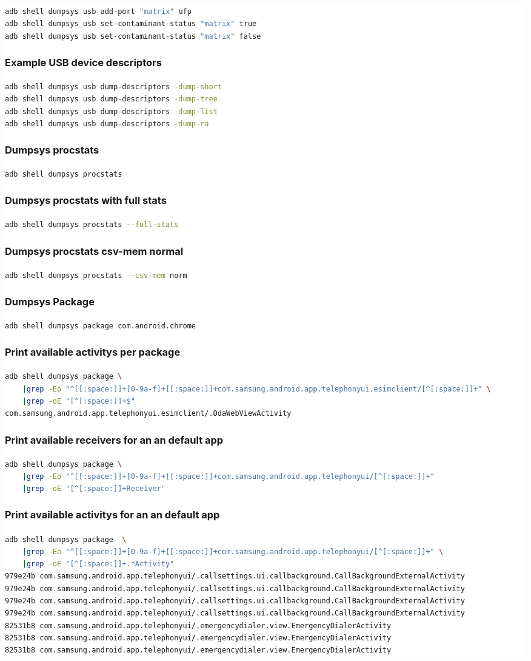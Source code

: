 ```bash
adb shell dumpsys usb add-port "matrix" ufp
adb shell dumpsys usb set-contaminant-status "matrix" true
adb shell dumpsys usb set-contaminant-status "matrix" false
```
### Example USB device descriptors

```bash
adb shell dumpsys usb dump-descriptors -dump-short
adb shell dumpsys usb dump-descriptors -dump-tree
adb shell dumpsys usb dump-descriptors -dump-list
adb shell dumpsys usb dump-descriptors -dump-ra
```
### Dumpsys procstats
```bash
adb shell dumpsys procstats
```
### Dumpsys procstats with full stats
```bash
adb shell dumpsys procstats --full-stats
```
### Dumpsys procstats csv-mem normal
```bash
adb shell dumpsys procstats --csv-mem norm
```
### Dumpsys Package
```bash
adb shell dumpsys package com.android.chrome
```
### Print available activitys per package
```bash
adb shell dumpsys package \
    |grep -Eo "^[[:space:]]+[0-9a-f]+[[:space:]]+com.samsung.android.app.telephonyui.esimclient/[^[:space:]]+" \
    |grep -oE "[^[:space:]]+$"
com.samsung.android.app.telephonyui.esimclient/.OdaWebViewActivity
```

### Print available receivers for an an default app

```bash
adb shell dumpsys package \
    |grep -Eo "^[[:space:]]+[0-9a-f]+[[:space:]]+com.samsung.android.app.telephonyui/[^[:space:]]+"
    |grep -oE "[^[:space:]]+Receiver"
```

### Print available activitys for an an default app
```bash
adb shell dumpsys package  \
    |grep -Eo "^[[:space:]]+[0-9a-f]+[[:space:]]+com.samsung.android.app.telephonyui/[^[:space:]]+" \
    |grep -oE "[^[:space:]]+.*Activity"
979e24b com.samsung.android.app.telephonyui/.callsettings.ui.callbackground.CallBackgroundExternalActivity
979e24b com.samsung.android.app.telephonyui/.callsettings.ui.callbackground.CallBackgroundExternalActivity
979e24b com.samsung.android.app.telephonyui/.callsettings.ui.callbackground.CallBackgroundExternalActivity
979e24b com.samsung.android.app.telephonyui/.callsettings.ui.callbackground.CallBackgroundExternalActivity
82531b8 com.samsung.android.app.telephonyui/.emergencydialer.view.EmergencyDialerActivity
82531b8 com.samsung.android.app.telephonyui/.emergencydialer.view.EmergencyDialerActivity
82531b8 com.samsung.android.app.telephonyui/.emergencydialer.view.EmergencyDialerActivity
```
